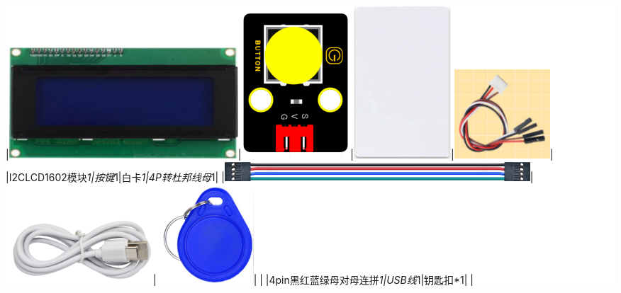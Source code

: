 |![](media/9931184b5d49f0ce12e5bc6a64f68e21.png)|![](media/2c5a756c09457d60dedbe7c9e602d011.png)|![Img](./media/img-20250221083904.png)|![](media/5728784721ceea6af7bf57d5a3e7fca9.png)|
|I2CLCD1602模块*1|按键*1|白卡*1|4P转杜邦线母*1|
|![](media/3f216db0c9dacb3a5950f1d305a1d77e.png)|![](media/6c14334b97f965614e1d2130b699d649.png)|![Img](./media/img-20250221083840.png)|  |
|4pin黑红蓝绿母对母连拼*1|USB线*1|钥匙扣*1|  |
